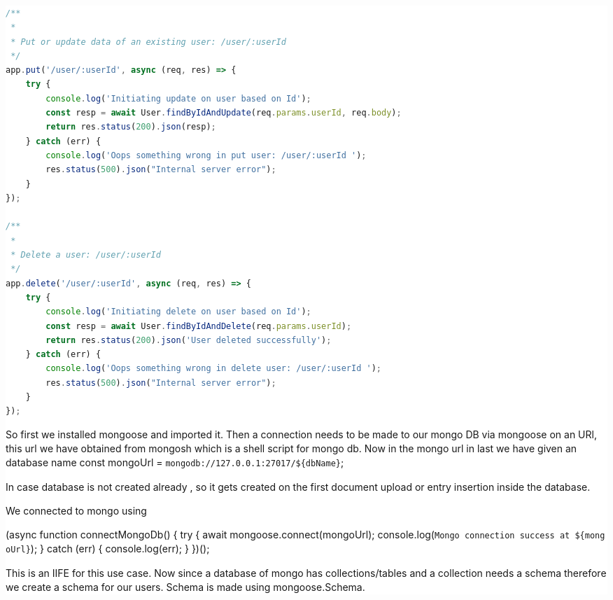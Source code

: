 ```javascript
/**
 * 
 * Put or update data of an existing user: /user/:userId
 */
app.put('/user/:userId', async (req, res) => {
    try {
        console.log('Initiating update on user based on Id');
        const resp = await User.findByIdAndUpdate(req.params.userId, req.body);
        return res.status(200).json(resp);
    } catch (err) {
        console.log('Oops something wrong in put user: /user/:userId ');
        res.status(500).json("Internal server error");
    }
});

/**
 * 
 * Delete a user: /user/:userId
 */
app.delete('/user/:userId', async (req, res) => {
    try {
        console.log('Initiating delete on user based on Id');
        const resp = await User.findByIdAndDelete(req.params.userId);
        return res.status(200).json('User deleted successfully');
    } catch (err) {
        console.log('Oops something wrong in delete user: /user/:userId ');
        res.status(500).json("Internal server error");
    }
});
```

So first we installed mongoose and imported it. Then a connection needs to be made to our mongo DB
via mongoose on an URl, this url we have obtained from mongosh which is a shell script for mongo db.
Now in the mongo url in last we have given an database name const mongoUrl = `mongodb://127.0.0.1:27017/${dbName}`;

In case database is not created already , so it gets created on the first document upload or entry insertion
inside the database.

We connected to mongo using

(async function connectMongoDb() {
    try {
        await mongoose.connect(mongoUrl);
        console.log(`Mongo connection success at ${mongoUrl}`);
    } catch (err) {
        console.log(err);
    }
})();

This is an IIFE for this use case. Now since a database of mongo has collections/tables and a collection
needs a schema therefore we create a schema for our users. Schema is made using mongoose.Schema.
